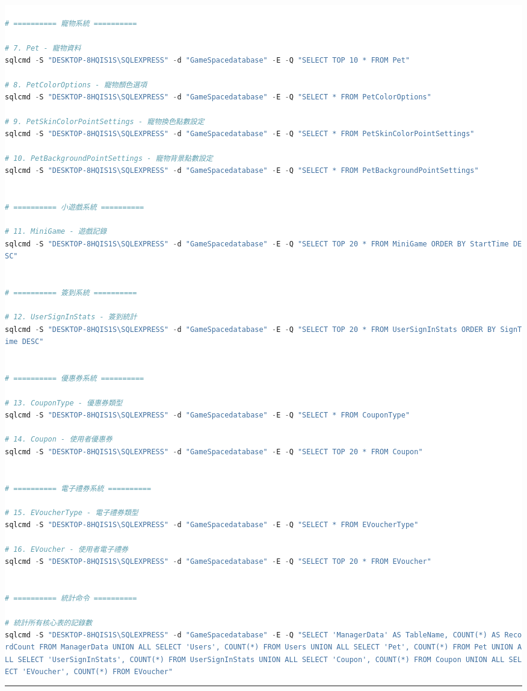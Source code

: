 ```powershell

# ========== 寵物系統 ==========

# 7. Pet - 寵物資料
sqlcmd -S "DESKTOP-8HQIS1S\SQLEXPRESS" -d "GameSpacedatabase" -E -Q "SELECT TOP 10 * FROM Pet"

# 8. PetColorOptions - 寵物顏色選項
sqlcmd -S "DESKTOP-8HQIS1S\SQLEXPRESS" -d "GameSpacedatabase" -E -Q "SELECT * FROM PetColorOptions"

# 9. PetSkinColorPointSettings - 寵物換色點數設定
sqlcmd -S "DESKTOP-8HQIS1S\SQLEXPRESS" -d "GameSpacedatabase" -E -Q "SELECT * FROM PetSkinColorPointSettings"

# 10. PetBackgroundPointSettings - 寵物背景點數設定
sqlcmd -S "DESKTOP-8HQIS1S\SQLEXPRESS" -d "GameSpacedatabase" -E -Q "SELECT * FROM PetBackgroundPointSettings"


# ========== 小遊戲系統 ==========

# 11. MiniGame - 遊戲記錄
sqlcmd -S "DESKTOP-8HQIS1S\SQLEXPRESS" -d "GameSpacedatabase" -E -Q "SELECT TOP 20 * FROM MiniGame ORDER BY StartTime DESC"


# ========== 簽到系統 ==========

# 12. UserSignInStats - 簽到統計
sqlcmd -S "DESKTOP-8HQIS1S\SQLEXPRESS" -d "GameSpacedatabase" -E -Q "SELECT TOP 20 * FROM UserSignInStats ORDER BY SignTime DESC"


# ========== 優惠券系統 ==========

# 13. CouponType - 優惠券類型
sqlcmd -S "DESKTOP-8HQIS1S\SQLEXPRESS" -d "GameSpacedatabase" -E -Q "SELECT * FROM CouponType"

# 14. Coupon - 使用者優惠券
sqlcmd -S "DESKTOP-8HQIS1S\SQLEXPRESS" -d "GameSpacedatabase" -E -Q "SELECT TOP 20 * FROM Coupon"


# ========== 電子禮券系統 ==========

# 15. EVoucherType - 電子禮券類型
sqlcmd -S "DESKTOP-8HQIS1S\SQLEXPRESS" -d "GameSpacedatabase" -E -Q "SELECT * FROM EVoucherType"

# 16. EVoucher - 使用者電子禮券
sqlcmd -S "DESKTOP-8HQIS1S\SQLEXPRESS" -d "GameSpacedatabase" -E -Q "SELECT TOP 20 * FROM EVoucher"


# ========== 統計命令 ==========

# 統計所有核心表的記錄數
sqlcmd -S "DESKTOP-8HQIS1S\SQLEXPRESS" -d "GameSpacedatabase" -E -Q "SELECT 'ManagerData' AS TableName, COUNT(*) AS RecordCount FROM ManagerData UNION ALL SELECT 'Users', COUNT(*) FROM Users UNION ALL SELECT 'Pet', COUNT(*) FROM Pet UNION ALL SELECT 'UserSignInStats', COUNT(*) FROM UserSignInStats UNION ALL SELECT 'Coupon', COUNT(*) FROM Coupon UNION ALL SELECT 'EVoucher', COUNT(*) FROM EVoucher"
```

---